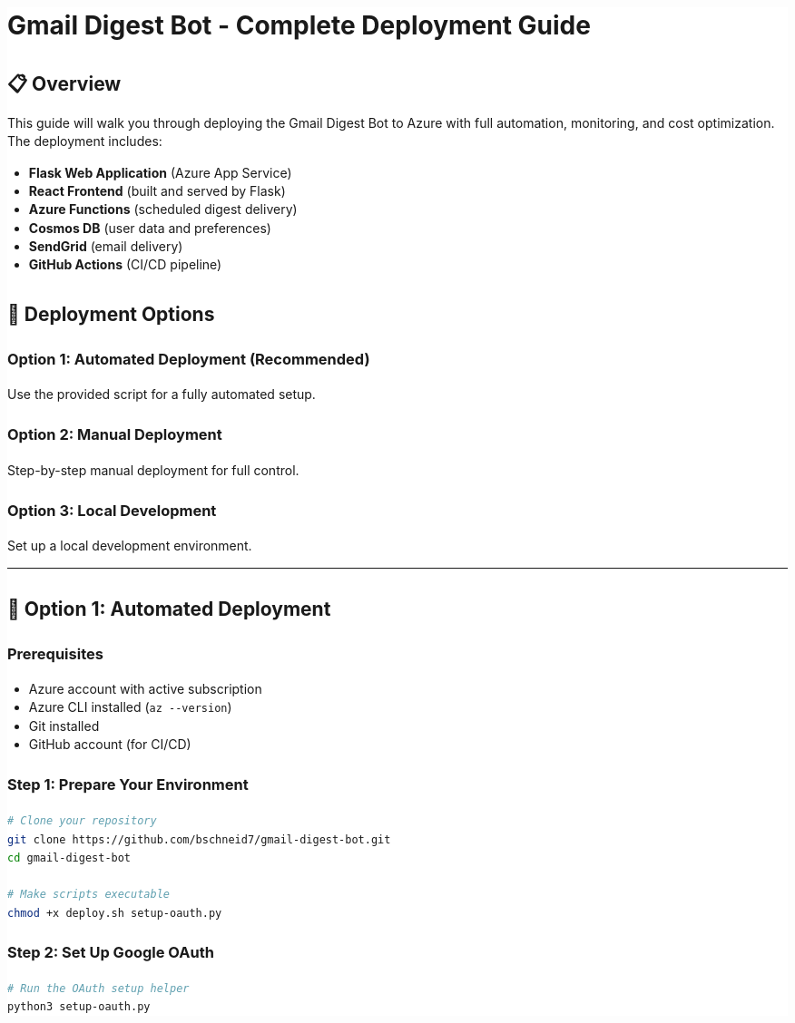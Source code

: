 # Gmail Digest Bot - Complete Deployment Guide

## 📋 Overview

This guide will walk you through deploying the Gmail Digest Bot to Azure with full automation, monitoring, and cost optimization. The deployment includes:

- **Flask Web Application** (Azure App Service)
- **React Frontend** (built and served by Flask)
- **Azure Functions** (scheduled digest delivery)
- **Cosmos DB** (user data and preferences)
- **SendGrid** (email delivery)
- **GitHub Actions** (CI/CD pipeline)

## 🎯 Deployment Options

### Option 1: Automated Deployment (Recommended)
Use the provided script for a fully automated setup.

### Option 2: Manual Deployment
Step-by-step manual deployment for full control.

### Option 3: Local Development
Set up a local development environment.

---

## 🚀 Option 1: Automated Deployment

### Prerequisites
- Azure account with active subscription
- Azure CLI installed (`az --version`)
- Git installed
- GitHub account (for CI/CD)

### Step 1: Prepare Your Environment
```bash
# Clone your repository
git clone https://github.com/bschneid7/gmail-digest-bot.git
cd gmail-digest-bot

# Make scripts executable
chmod +x deploy.sh setup-oauth.py
```

### Step 2: Set Up Google OAuth
```bash
# Run the OAuth setup helper
python3 setup-oauth.py
```
